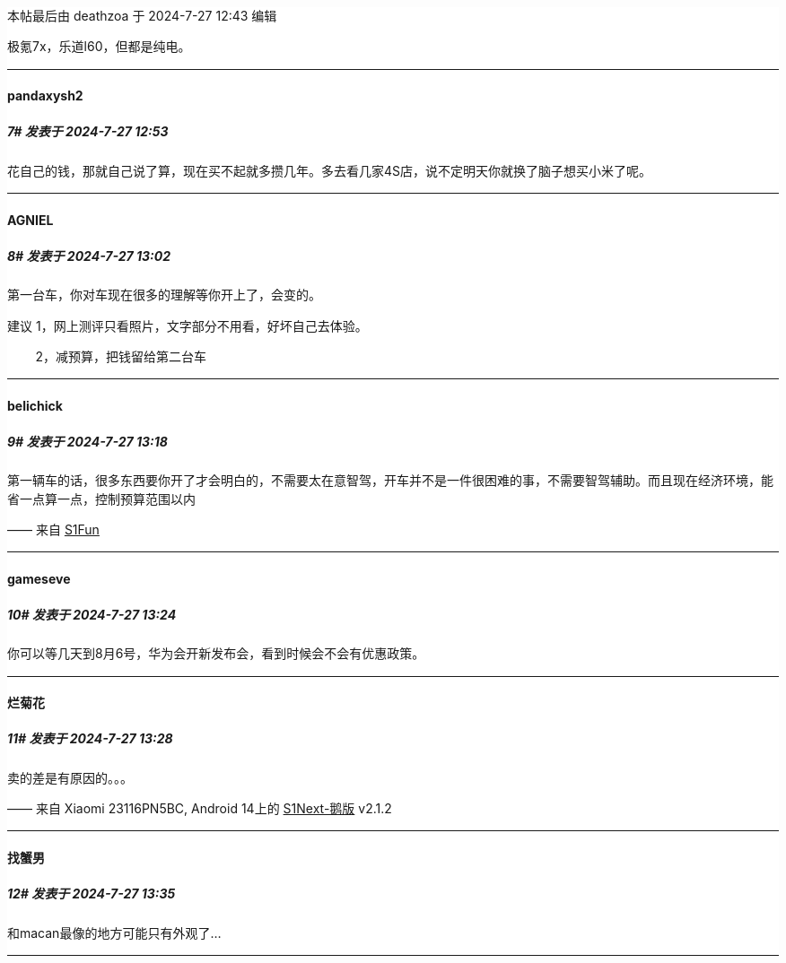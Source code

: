  本帖最后由 deathzoa 于 2024-7-27 12:43 编辑 

极氪7x，乐道l60，但都是纯电。

*****

####  pandaxysh2  
##### 7#       发表于 2024-7-27 12:53

花自己的钱，那就自己说了算，现在买不起就多攒几年。多去看几家4S店，说不定明天你就换了脑子想买小米了呢。

*****

####  AGNIEL  
##### 8#       发表于 2024-7-27 13:02

第一台车，你对车现在很多的理解等你开上了，会变的。

建议 1，网上测评只看照片，文字部分不用看，好坏自己去体验。

        2，减预算，把钱留给第二台车

*****

####  belichick  
##### 9#       发表于 2024-7-27 13:18

第一辆车的话，很多东西要你开了才会明白的，不需要太在意智驾，开车并不是一件很困难的事，不需要智驾辅助。而且现在经济环境，能省一点算一点，控制预算范围以内

—— 来自 [S1Fun](https://s1fun.koalcat.com)

*****

####  gameseve  
##### 10#       发表于 2024-7-27 13:24

你可以等几天到8月6号，华为会开新发布会，看到时候会不会有优惠政策。

*****

####  烂菊花  
##### 11#       发表于 2024-7-27 13:28

卖的差是有原因的。。。

—— 来自 Xiaomi 23116PN5BC, Android 14上的 [S1Next-鹅版](https://github.com/ykrank/S1-Next/releases) v2.1.2

*****

####  找蟹男  
##### 12#       发表于 2024-7-27 13:35

和macan最像的地方可能只有外观了…

*****
